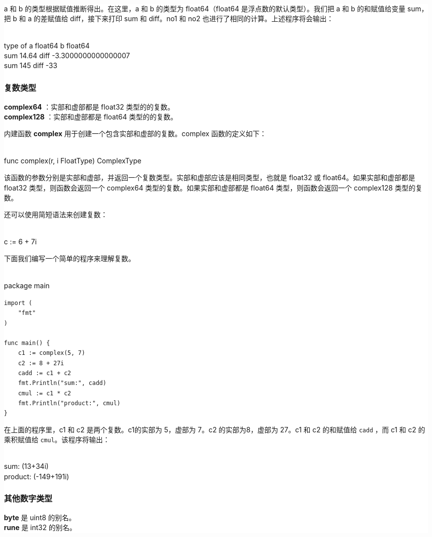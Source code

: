 a 和 b 的类型根据赋值推断得出。在这里，a 和 b 的类型为 float64（float64 是浮点数的默认类型）。我们把 a 和 b 的和赋值给变量
sum，把 b 和 a 的差赋值给 diff，接下来打印 sum 和 diff。no1 和 no2 也进行了相同的计算。上述程序将会输出：


​    
    type of a float64 b float64  
    sum 14.64 diff -3.3000000000000007  
    sum 145 diff -33

### 复数类型

**complex64** ：实部和虚部都是 float32 类型的的复数。  
**complex128** ：实部和虚部都是 float64 类型的的复数。

内建函数 **complex** 用于创建一个包含实部和虚部的复数。complex 函数的定义如下：


​    
    func complex(r, i FloatType) ComplexType

该函数的参数分别是实部和虚部，并返回一个复数类型。实部和虚部应该是相同类型，也就是 float32 或 float64。如果实部和虚部都是 float32
类型，则函数会返回一个 complex64 类型的复数。如果实部和虚部都是 float64 类型，则函数会返回一个 complex128 类型的复数。

还可以使用简短语法来创建复数：


​    
    c := 6 + 7i

下面我们编写一个简单的程序来理解复数。


​    
    package main
    
    import (  
        "fmt"
    )
    
    func main() {  
        c1 := complex(5, 7)
        c2 := 8 + 27i
        cadd := c1 + c2
        fmt.Println("sum:", cadd)
        cmul := c1 * c2
        fmt.Println("product:", cmul)
    }

在上面的程序里，c1 和 c2 是两个复数。c1的实部为 5，虚部为 7。c2 的实部为8，虚部为 27。c1 和 c2 的和赋值给 `cadd` ，而
c1 和 c2 的乘积赋值给 `cmul`。该程序将输出：


​    
    sum: (13+34i)  
    product: (-149+191i)

### 其他数字类型

**byte** 是 uint8 的别名。  
**rune** 是 int32 的别名。

